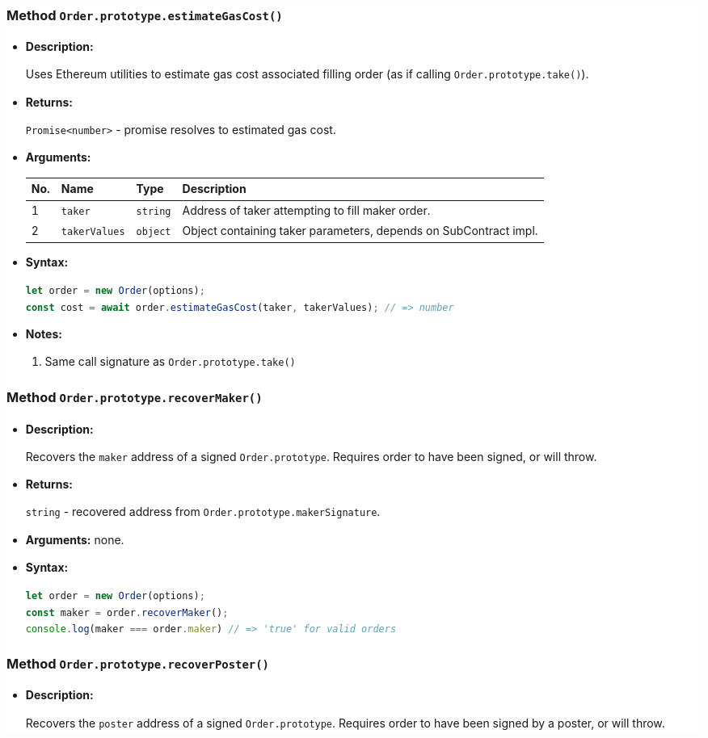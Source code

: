 ### Method `Order.prototype.estimateGasCost()`

- **Description:** 

  Uses Ethereum utilities to estimate gas cost associated filling order (as if calling `Order.prototype.take()`).

- **Returns:**

  `Promise<number>` - promise resolves to estimated gas cost.

- **Arguments:**

  |No.|Name|Type|Description|
  |-|-|-|-|
  |1|`taker`|`string`|Address of taker attempting to fill maker order.|
  |2|`takerValues`|`object`|Object containing taker parameters, depends on SubContract impl.|

- **Syntax:**

  ```js
  let order = new Order(options);
  const cost = await order.estimateGasCost(taker, takerValues); // => number
  ```

- **Notes:**

  1. Same call signature as `Order.prototype.take()`

### Method `Order.prototype.recoverMaker()`

- **Description:** 

  Recovers the `maker` address of a signed `Order.prototype`. Requires order to have been signed, or will throw.

- **Returns:**

  `string` - recovered address from `Order.prototype.makerSignature`.

- **Arguments:** none.

- **Syntax:**

  ```js
  let order = new Order(options);
  const maker = order.recoverMaker();
  console.log(maker === order.maker) // => 'true' for valid orders
  ```

### Method `Order.prototype.recoverPoster()`

- **Description:** 

  Recovers the `poster` address of a signed `Order.prototype`. Requires order to have been signed by a poster, or will throw.
